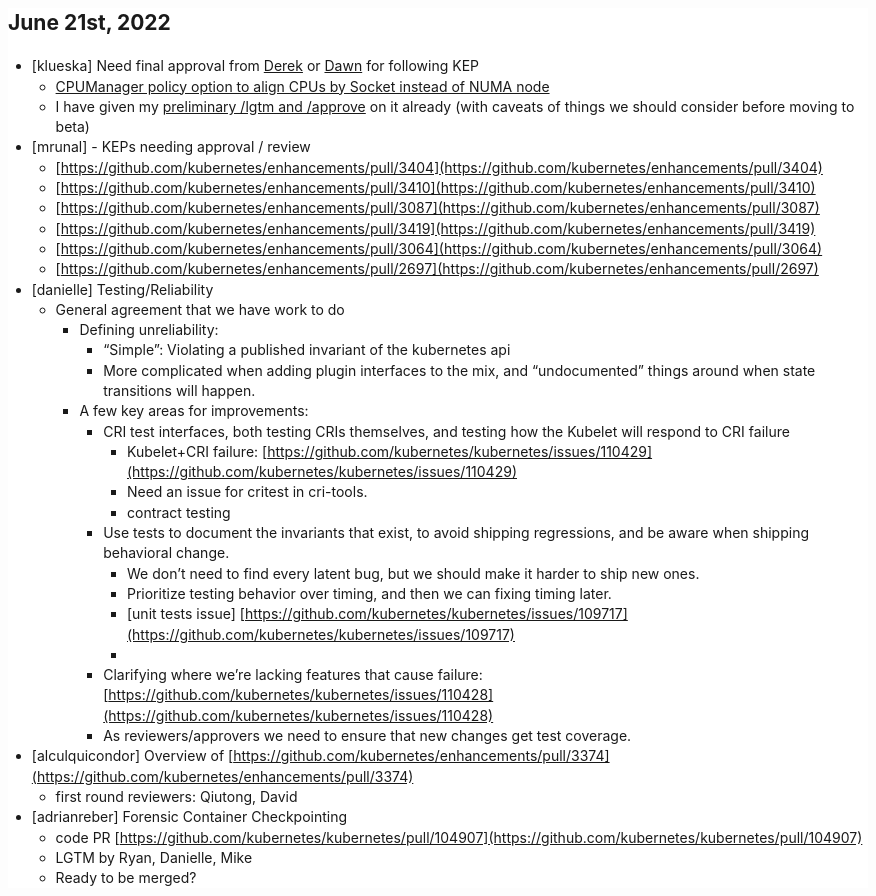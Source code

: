 
## June 21st, 2022



* [klueska] Need final approval from [Derek](mailto:decarr@redhat.com) or [Dawn](mailto:dawnchen@google.com) for following KEP
    * [CPUManager policy option to align CPUs by Socket instead of NUMA node](https://github.com/kubernetes/enhancements/pull/3334)
    * I have given my [preliminary /lgtm and /approve](https://github.com/kubernetes/enhancements/pull/3334#issuecomment-1161476253) on it already (with caveats of things we should consider before moving to beta)
* [mrunal] - KEPs needing approval / review
    * [https://github.com/kubernetes/enhancements/pull/3404](https://github.com/kubernetes/enhancements/pull/3404)
    * [https://github.com/kubernetes/enhancements/pull/3410](https://github.com/kubernetes/enhancements/pull/3410)
    * [https://github.com/kubernetes/enhancements/pull/3087](https://github.com/kubernetes/enhancements/pull/3087)
    * [https://github.com/kubernetes/enhancements/pull/3419](https://github.com/kubernetes/enhancements/pull/3419)
    * [https://github.com/kubernetes/enhancements/pull/3064](https://github.com/kubernetes/enhancements/pull/3064)
    * [https://github.com/kubernetes/enhancements/pull/2697](https://github.com/kubernetes/enhancements/pull/2697)
* [danielle] Testing/Reliability
    * General agreement that we have work to do
        * Defining unreliability:
            * “Simple”: Violating a published invariant of the kubernetes api
            * More complicated when adding plugin interfaces to the mix, and “undocumented” things around when state transitions will happen.
        * A few key areas for improvements:
            * CRI test interfaces, both testing CRIs themselves, and testing how the Kubelet will respond to CRI failure
                * Kubelet+CRI failure: [https://github.com/kubernetes/kubernetes/issues/110429](https://github.com/kubernetes/kubernetes/issues/110429)
                * Need an issue for critest in cri-tools.
                * contract testing
            * Use tests to document the invariants that exist, to avoid shipping regressions, and be aware when shipping behavioral change.
                * We don’t need to find every latent bug, but we should make it harder to ship new ones.
                * Prioritize testing behavior over timing, and then we can fixing timing later.
                * [unit tests issue] [https://github.com/kubernetes/kubernetes/issues/109717](https://github.com/kubernetes/kubernetes/issues/109717)
                * 
            * Clarifying where we’re lacking features that cause failure: [https://github.com/kubernetes/kubernetes/issues/110428](https://github.com/kubernetes/kubernetes/issues/110428)
            * As reviewers/approvers we need to ensure that new changes get test coverage.
* [alculquicondor]  Overview of [https://github.com/kubernetes/enhancements/pull/3374](https://github.com/kubernetes/enhancements/pull/3374)
    * first round reviewers: Qiutong, David
* [adrianreber] Forensic Container Checkpointing
    * code PR [https://github.com/kubernetes/kubernetes/pull/104907](https://github.com/kubernetes/kubernetes/pull/104907)
    * LGTM by Ryan, Danielle, Mike
    * Ready to be merged?
